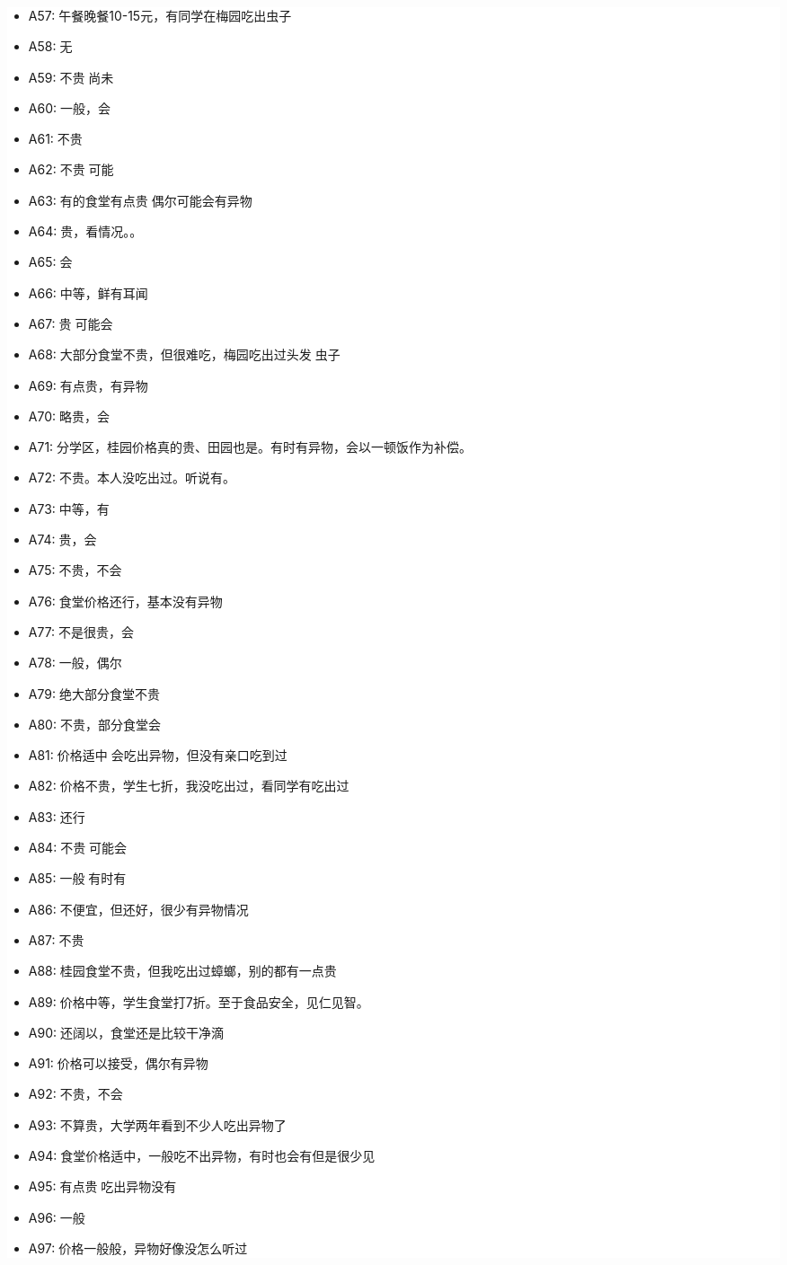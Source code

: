 - A57: 午餐晚餐10-15元，有同学在梅园吃出虫子

- A58: 无

- A59: 不贵 尚未

- A60: 一般，会

- A61: 不贵

- A62: 不贵 可能

- A63: 有的食堂有点贵 偶尔可能会有异物

- A64: 贵，看情况。。

- A65: 会

- A66: 中等，鲜有耳闻

- A67: 贵 可能会

- A68: 大部分食堂不贵，但很难吃，梅园吃出过头发 虫子

- A69: 有点贵，有异物

- A70: 略贵，会

- A71: 分学区，桂园价格真的贵、田园也是。有时有异物，会以一顿饭作为补偿。

- A72: 不贵。本人没吃出过。听说有。

- A73: 中等，有

- A74: 贵，会

- A75: 不贵，不会

- A76: 食堂价格还行，基本没有异物

- A77: 不是很贵，会

- A78: 一般，偶尔

- A79: 绝大部分食堂不贵

- A80: 不贵，部分食堂会

- A81: 价格适中  会吃出异物，但没有亲口吃到过

- A82: 价格不贵，学生七折，我没吃出过，看同学有吃出过

- A83: 还行

- A84: 不贵  可能会

- A85: 一般 有时有

- A86: 不便宜，但还好，很少有异物情况

- A87: 不贵

- A88: 桂园食堂不贵，但我吃出过蟑螂，别的都有一点贵

- A89: 价格中等，学生食堂打7折。至于食品安全，见仁见智。

- A90: 还阔以，食堂还是比较干净滴

- A91: 价格可以接受，偶尔有异物

- A92: 不贵，不会

- A93: 不算贵，大学两年看到不少人吃出异物了

- A94: 食堂价格适中，一般吃不出异物，有时也会有但是很少见

- A95: 有点贵 吃出异物没有

- A96: 一般

- A97: 价格一般般，异物好像没怎么听过

